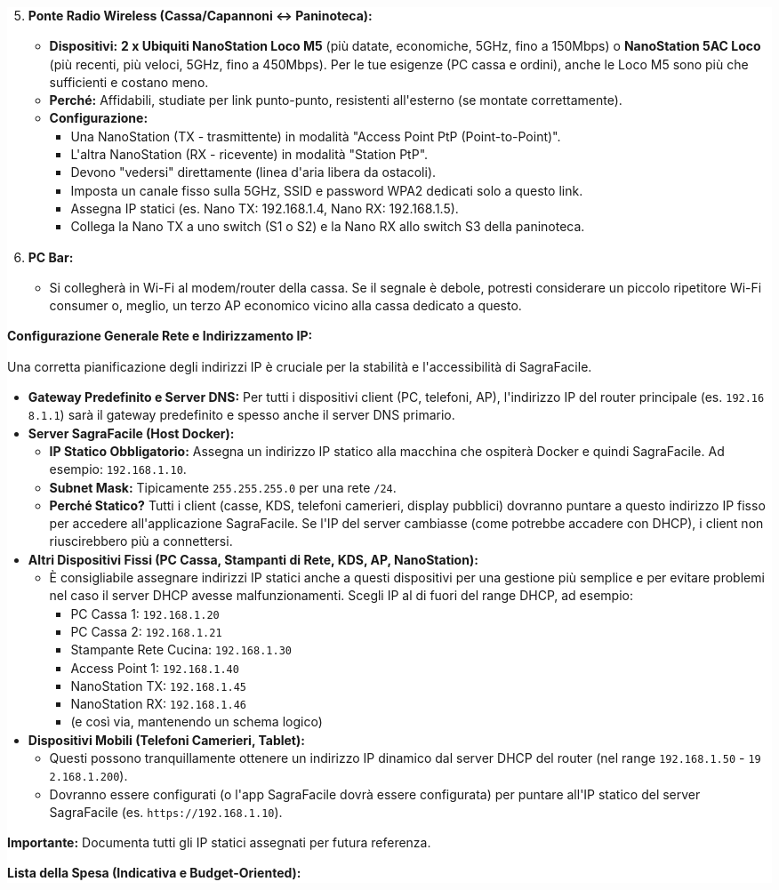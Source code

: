 5.  **Ponte Radio Wireless (Cassa/Capannoni <-> Paninoteca):**
    *   **Dispositivi:** **2 x Ubiquiti NanoStation Loco M5** (più datate, economiche, 5GHz, fino a 150Mbps) o **NanoStation 5AC Loco** (più recenti, più veloci, 5GHz, fino a 450Mbps). Per le tue esigenze (PC cassa e ordini), anche le Loco M5 sono più che sufficienti e costano meno.
    *   **Perché:** Affidabili, studiate per link punto-punto, resistenti all'esterno (se montate correttamente).
    *   **Configurazione:**
        *   Una NanoStation (TX - trasmittente) in modalità "Access Point PtP (Point-to-Point)".
        *   L'altra NanoStation (RX - ricevente) in modalità "Station PtP".
        *   Devono "vedersi" direttamente (linea d'aria libera da ostacoli).
        *   Imposta un canale fisso sulla 5GHz, SSID e password WPA2 dedicati solo a questo link.
        *   Assegna IP statici (es. Nano TX: 192.168.1.4, Nano RX: 192.168.1.5).
        *   Collega la Nano TX a uno switch (S1 o S2) e la Nano RX allo switch S3 della paninoteca.

6.  **PC Bar:**
    *   Si collegherà in Wi-Fi al modem/router della cassa. Se il segnale è debole, potresti considerare un piccolo ripetitore Wi-Fi consumer o, meglio, un terzo AP economico vicino alla cassa dedicato a questo.

**Configurazione Generale Rete e Indirizzamento IP:**

Una corretta pianificazione degli indirizzi IP è cruciale per la stabilità e l'accessibilità di SagraFacile.

*   **Gateway Predefinito e Server DNS:** Per tutti i dispositivi client (PC, telefoni, AP), l'indirizzo IP del router principale (es. `192.168.1.1`) sarà il gateway predefinito e spesso anche il server DNS primario.
*   **Server SagraFacile (Host Docker):**
    *   **IP Statico Obbligatorio:** Assegna un indirizzo IP statico alla macchina che ospiterà Docker e quindi SagraFacile. Ad esempio: `192.168.1.10`.
    *   **Subnet Mask:** Tipicamente `255.255.255.0` per una rete `/24`.
    *   **Perché Statico?** Tutti i client (casse, KDS, telefoni camerieri, display pubblici) dovranno puntare a questo indirizzo IP fisso per accedere all'applicazione SagraFacile. Se l'IP del server cambiasse (come potrebbe accadere con DHCP), i client non riuscirebbero più a connettersi.
*   **Altri Dispositivi Fissi (PC Cassa, Stampanti di Rete, KDS, AP, NanoStation):**
    *   È consigliabile assegnare indirizzi IP statici anche a questi dispositivi per una gestione più semplice e per evitare problemi nel caso il server DHCP avesse malfunzionamenti. Scegli IP al di fuori del range DHCP, ad esempio:
        *   PC Cassa 1: `192.168.1.20`
        *   PC Cassa 2: `192.168.1.21`
        *   Stampante Rete Cucina: `192.168.1.30`
        *   Access Point 1: `192.168.1.40`
        *   NanoStation TX: `192.168.1.45`
        *   NanoStation RX: `192.168.1.46`
        *   (e così via, mantenendo un schema logico)
*   **Dispositivi Mobili (Telefoni Camerieri, Tablet):**
    *   Questi possono tranquillamente ottenere un indirizzo IP dinamico dal server DHCP del router (nel range `192.168.1.50` - `192.168.1.200`).
    *   Dovranno essere configurati (o l'app SagraFacile dovrà essere configurata) per puntare all'IP statico del server SagraFacile (es. `https://192.168.1.10`).

**Importante:** Documenta tutti gli IP statici assegnati per futura referenza.

**Lista della Spesa (Indicativa e Budget-Oriented):**

